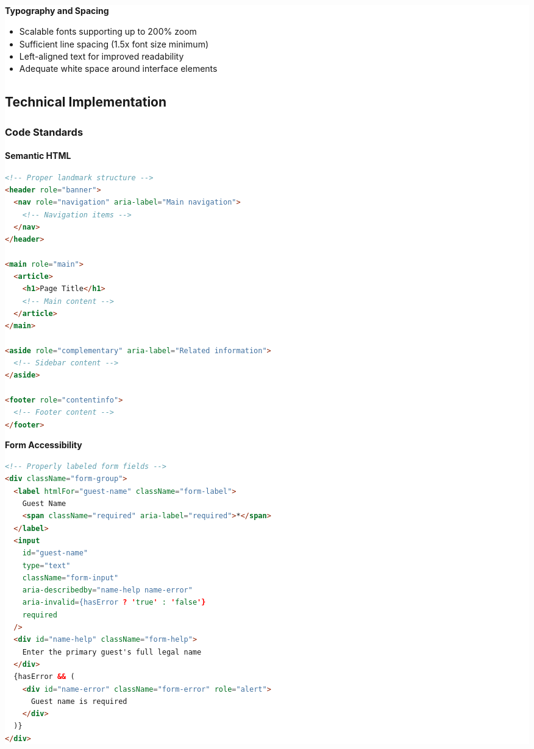 **Typography and Spacing**
- Scalable fonts supporting up to 200% zoom
- Sufficient line spacing (1.5x font size minimum)
- Left-aligned text for improved readability
- Adequate white space around interface elements

## Technical Implementation

### Code Standards

**Semantic HTML**
```html
<!-- Proper landmark structure -->
<header role="banner">
  <nav role="navigation" aria-label="Main navigation">
    <!-- Navigation items -->
  </nav>
</header>

<main role="main">
  <article>
    <h1>Page Title</h1>
    <!-- Main content -->
  </article>
</main>

<aside role="complementary" aria-label="Related information">
  <!-- Sidebar content -->
</aside>

<footer role="contentinfo">
  <!-- Footer content -->
</footer>
```

**Form Accessibility**
```html
<!-- Properly labeled form fields -->
<div className="form-group">
  <label htmlFor="guest-name" className="form-label">
    Guest Name
    <span className="required" aria-label="required">*</span>
  </label>
  <input
    id="guest-name"
    type="text"
    className="form-input"
    aria-describedby="name-help name-error"
    aria-invalid={hasError ? 'true' : 'false'}
    required
  />
  <div id="name-help" className="form-help">
    Enter the primary guest's full legal name
  </div>
  {hasError && (
    <div id="name-error" className="form-error" role="alert">
      Guest name is required
    </div>
  )}
</div>
```

